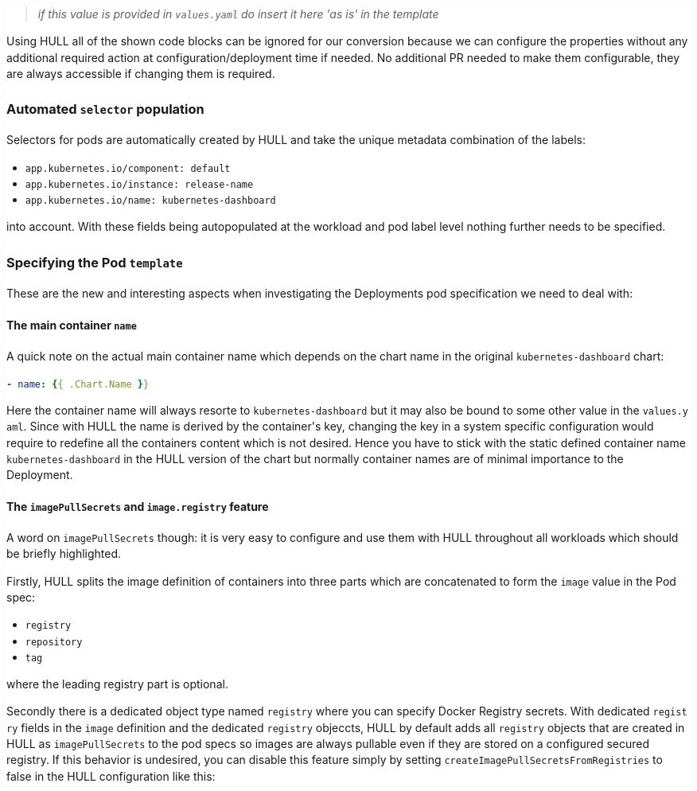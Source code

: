 > _if this value is provided in `values.yaml` do insert it here 'as is' in the template_

Using HULL all of the shown code blocks can be ignored for our conversion because we can configure the properties without any additional required action at configuration/deployment time if needed. No additional PR needed to make them configurable, they are always accessible if changing them is required.

### Automated `selector` population

Selectors for pods are automatically created by HULL and take the unique metadata combination of the labels:

- `app.kubernetes.io/component: default`
- `app.kubernetes.io/instance: release-name`
- `app.kubernetes.io/name: kubernetes-dashboard`

into account. With these fields being autopopulated at the workload and pod label level nothing further needs to be specified.

### Specifying the Pod `template`

These are the new and interesting aspects when investigating the Deployments pod specification we need to deal with:

#### The main container `name`

A quick note on the actual main container name which depends on the chart name in the original `kubernetes-dashboard` chart:

```yml
- name: {{ .Chart.Name }}
```

Here the container name will always resorte to `kubernetes-dashboard` but it may also be bound to some other value in the `values.yaml`. Since with HULL the name is derived by the container's key, changing the key in a system specific configuration would require to redefine all the containers content which is not desired. Hence you have to stick with the static defined container name `kubernetes-dashboard` in the HULL version of the chart but normally container names are of minimal importance to the Deployment.

#### The `imagePullSecrets` and `image.registry` feature

A word on `imagePullSecrets` though: it is very easy to configure and use them with HULL throughout all workloads which should be briefly highlighted. 

Firstly, HULL splits the image definition of containers into three parts which are concatenated to form the `image` value in the Pod spec:

- `registry`
- `repository`
- `tag`

where the leading registry part is optional.

Secondly there is a dedicated object type named `registry` where you can specify Docker Registry secrets. With dedicated `registry` fields in the `image` definition and the dedicated `registry` objeccts, HULL by default adds all `registry` objects that are created in HULL as `imagePullSecrets` to the pod specs so images are always pullable even if they are stored on a configured secured registry. If this behavior is undesired, you can disable this feature simply by setting `createImagePullSecretsFromRegistries` to false in the HULL configuration like this:
